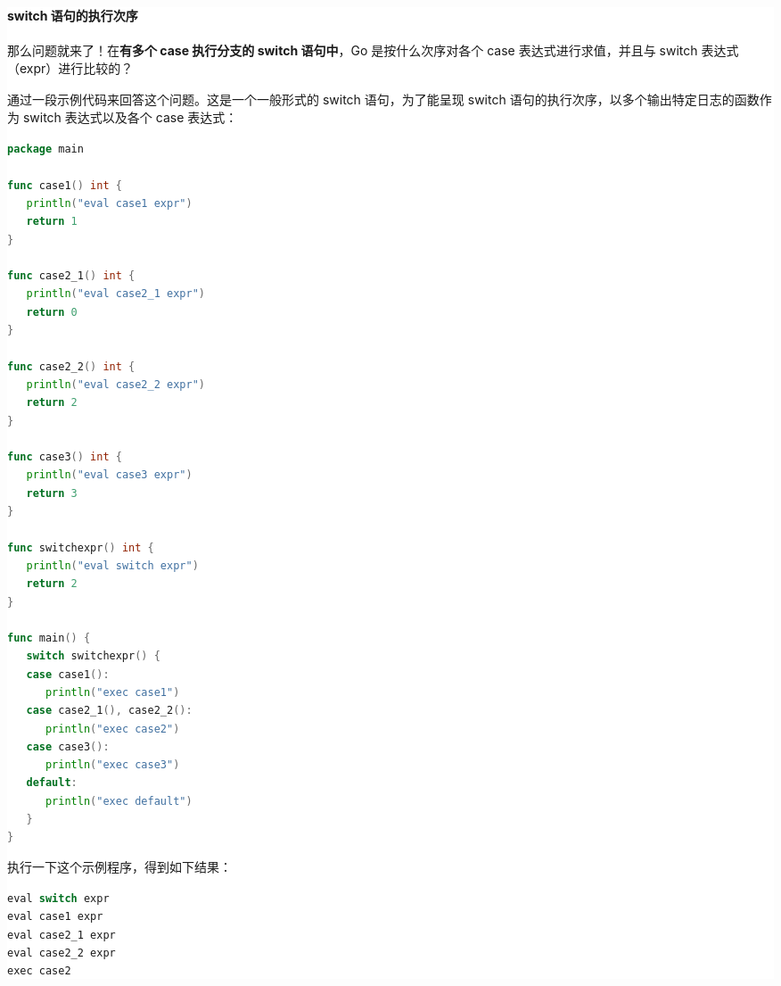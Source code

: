 #### switch 语句的执行次序

那么问题就来了！在**有多个 case 执行分支的 switch 语句中**，Go 是按什么次序对各个 case 表达式进行求值，并且与 switch 表达式（expr）进行比较的？ 

通过一段示例代码来回答这个问题。这是一个一般形式的 switch 语句，为了能呈现 switch 语句的执行次序，以多个输出特定日志的函数作为 switch 表达式以及各个 case 表达式：

```go
package main

func case1() int {
   println("eval case1 expr")
   return 1
}

func case2_1() int {
   println("eval case2_1 expr")
   return 0
}

func case2_2() int {
   println("eval case2_2 expr")
   return 2
}

func case3() int {
   println("eval case3 expr")
   return 3
}

func switchexpr() int {
   println("eval switch expr")
   return 2
}

func main() {
   switch switchexpr() {
   case case1():
      println("exec case1")
   case case2_1(), case2_2():
      println("exec case2")
   case case3():
      println("exec case3")
   default:
      println("exec default")
   }
}
```

执行一下这个示例程序，得到如下结果：

```go
eval switch expr
eval case1 expr
eval case2_1 expr
eval case2_2 expr
exec case2
```

